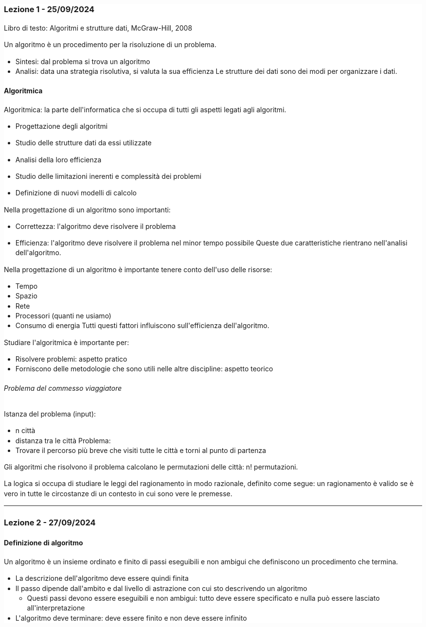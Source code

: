 ### Lezione 1 - 25/09/2024

Libro di testo: Algoritmi e strutture dati, McGraw-Hill, 2008

Un algoritmo è un procedimento per la risoluzione di un problema.
- Sintesi: dal problema si trova un algoritmo
- Analisi: data una strategia risolutiva, si valuta la sua efficienza
Le strutture dei dati sono dei modi per organizzare i dati.

#### Algoritmica

Algoritmica: la parte dell'informatica che si occupa di tutti gli aspetti legati agli algoritmi.
- Progettazione degli algoritmi

- Studio delle strutture dati da essi utilizzate

- Analisi della loro efficienza

- Studio delle limitazioni inerenti e complessità dei problemi

- Definizione di nuovi modelli di calcolo


Nella progettazione di un algoritmo sono importanti:
- Correttezza: l'algoritmo deve risolvere il problema

- Efficienza: l'algoritmo deve risolvere il problema nel minor tempo possibile
  Queste due caratteristiche rientrano nell'analisi dell'algoritmo.

Nella progettazione di un algoritmo è importante tenere conto dell'uso delle risorse:
- Tempo
- Spazio
- Rete
- Processori (quanti ne usiamo)
- Consumo di energia
  Tutti questi fattori influiscono sull'efficienza dell'algoritmo.

Studiare l'algoritmica è importante per:
- Risolvere problemi: aspetto pratico
- Forniscono delle metodologie che sono utili nelle altre discipline: aspetto teorico
###### Problema del commesso viaggiatore
Istanza del problema (input):
- n città
- distanza tra le città
Problema:
- Trovare il percorso più breve che visiti tutte le città e torni al punto di partenza

Gli algoritmi che risolvono il problema calcolano le permutazioni delle città: n! permutazioni.

La logica si occupa di studiare le leggi del ragionamento in modo razionale, definito come segue: un ragionamento è valido se è vero in tutte le circostanze di un contesto in cui sono vere le premesse.

***
### Lezione 2 - 27/09/2024
#### Definizione di algoritmo
Un algoritmo è un insieme ordinato e finito di passi eseguibili e non ambigui che definiscono un procedimento che termina.
- La descrizione dell'algoritmo deve essere quindi finita
- Il passo dipende dall'ambito e dal livello di astrazione con cui sto descrivendo un algoritmo
    - Questi passi devono essere eseguibili e non ambigui: tutto deve essere specificato e nulla può essere lasciato all'interpretazione
- L'algoritmo deve terminare: deve essere finito e non deve essere infinito
